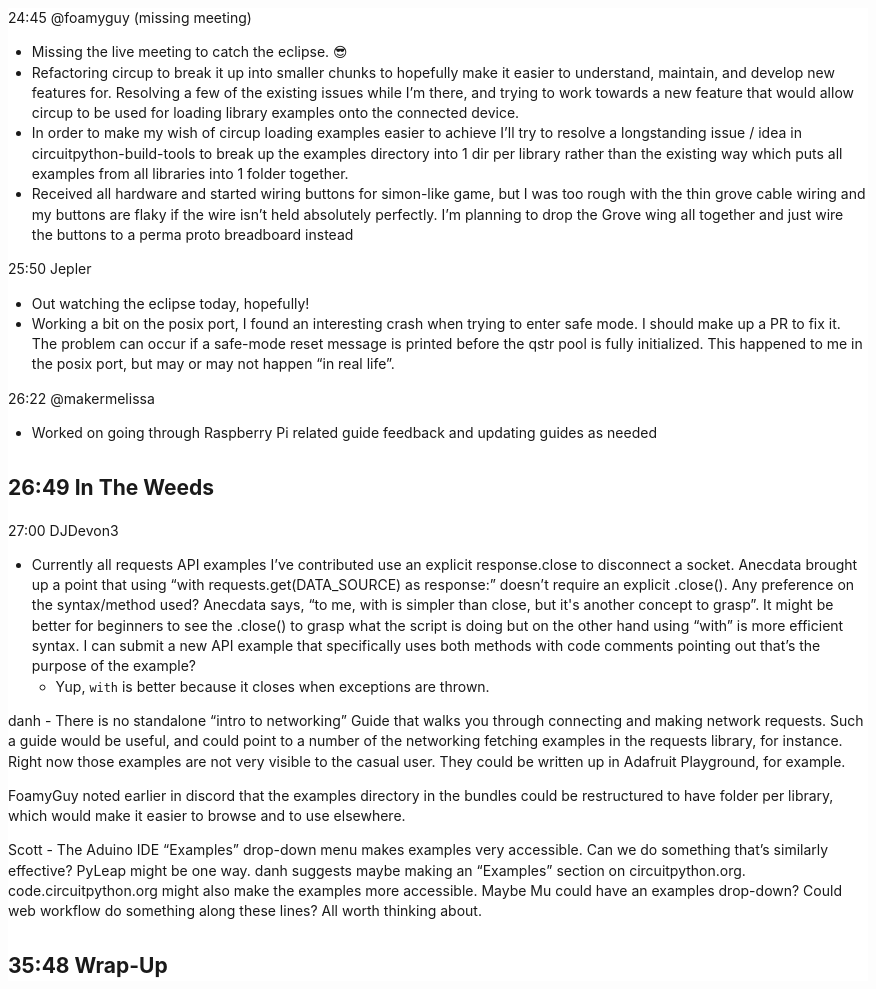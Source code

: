 
24:45 @foamyguy (missing meeting)
* Missing the live meeting to catch the eclipse. 😎
* Refactoring circup to break it up into smaller chunks to hopefully make it easier to understand, maintain, and develop new features for. Resolving a few of the existing issues while I’m there, and trying to work towards a new feature that would allow circup to be used for loading library examples onto the connected device.
* In order to make my wish of circup loading examples easier to achieve I’ll try to resolve a longstanding issue / idea in circuitpython-build-tools to break up the examples directory into 1 dir per library rather than the existing way which puts all examples from all libraries into 1 folder together.
* Received all hardware and started wiring buttons for simon-like game, but I was too rough with the thin grove cable wiring and my buttons are flaky if the wire isn’t held absolutely perfectly. I’m planning to drop the Grove wing all together and just wire the buttons to a perma proto breadboard instead




25:50 Jepler
* Out watching the eclipse today, hopefully!
* Working a bit on the posix port, I found an interesting crash when trying to enter safe mode. I should make up a PR to fix it. The problem can occur if a safe-mode reset message is printed before the qstr pool is fully initialized. This happened to me in the posix port, but may or may not happen “in real life”.


26:22 @makermelissa
* Worked on going through Raspberry Pi related guide feedback and updating guides as needed
## 26:49 In The Weeds
27:00 DJDevon3
* Currently all requests API examples I’ve contributed use an explicit response.close to disconnect a socket.  Anecdata brought up a point that using “with requests.get(DATA_SOURCE) as response:” doesn’t require an explicit .close().  Any preference on the syntax/method used?  Anecdata says, “to me, with is simpler than close, but it's another concept to grasp”. It might be better for beginners to see the .close() to grasp what the script is doing but on the other hand using “with” is more efficient syntax.  I can submit a new API example that specifically uses both methods with code comments pointing out that’s the purpose of the example?
   * Yup, `with` is better because it closes when exceptions are thrown.


danh - There is no standalone “intro to networking” Guide that walks you through connecting and making network requests. Such a guide would be useful, and could point to a number of the networking fetching examples in the requests library, for instance. Right now those examples are not very visible to the casual user. They could be written up in Adafruit Playground, for example.


FoamyGuy noted earlier in discord that the examples directory in the bundles could be restructured to have folder per library, which would make it easier to browse and to use elsewhere.


Scott - The Aduino IDE “Examples” drop-down menu makes examples very accessible. Can we do something that’s similarly effective? PyLeap might be one way. danh suggests maybe making an “Examples” section on circuitpython.org. code.circuitpython.org might also make the examples more accessible. Maybe Mu could have an examples drop-down? Could web workflow do something along these lines? All worth thinking about.
## 35:48 Wrap-Up
